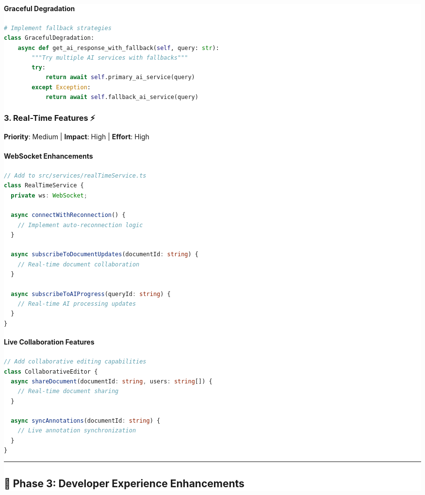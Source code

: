 #### **Graceful Degradation**
```python
# Implement fallback strategies
class GracefulDegradation:
    async def get_ai_response_with_fallback(self, query: str):
        """Try multiple AI services with fallbacks"""
        try:
            return await self.primary_ai_service(query)
        except Exception:
            return await self.fallback_ai_service(query)
```

### 3. **Real-Time Features** ⚡
**Priority**: Medium | **Impact**: High | **Effort**: High

#### **WebSocket Enhancements**
```typescript
// Add to src/services/realTimeService.ts
class RealTimeService {
  private ws: WebSocket;
  
  async connectWithReconnection() {
    // Implement auto-reconnection logic
  }
  
  async subscribeToDocumentUpdates(documentId: string) {
    // Real-time document collaboration
  }
  
  async subscribeToAIProgress(queryId: string) {
    // Real-time AI processing updates
  }
}
```

#### **Live Collaboration Features**
```typescript
// Add collaborative editing capabilities
class CollaborativeEditor {
  async shareDocument(documentId: string, users: string[]) {
    // Real-time document sharing
  }
  
  async syncAnnotations(documentId: string) {
    // Live annotation synchronization
  }
}
```

---

## 🔧 **Phase 3: Developer Experience Enhancements**
